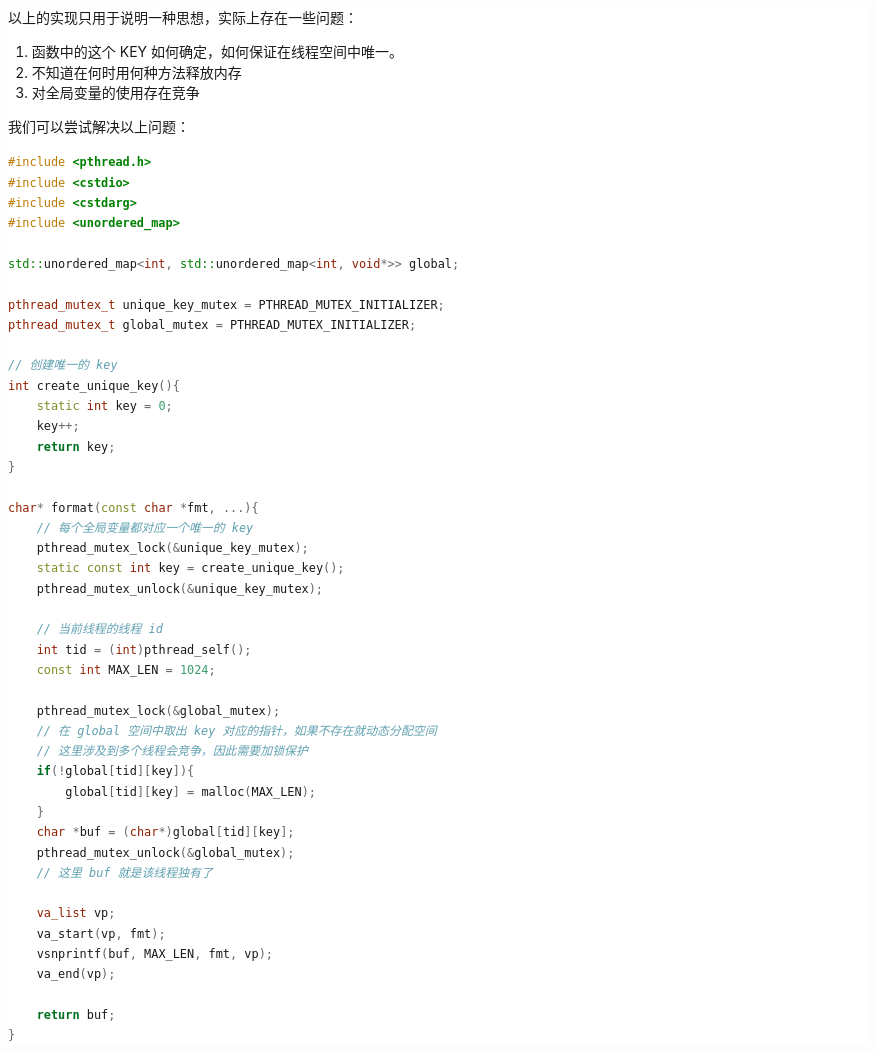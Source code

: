 以上的实现只用于说明一种思想，实际上存在一些问题：

1. 函数中的这个 KEY 如何确定，如何保证在线程空间中唯一。
2. 不知道在何时用何种方法释放内存
3. 对全局变量的使用存在竞争

我们可以尝试解决以上问题：

```c++
#include <pthread.h>
#include <cstdio>
#include <cstdarg>
#include <unordered_map>

std::unordered_map<int, std::unordered_map<int, void*>> global;

pthread_mutex_t unique_key_mutex = PTHREAD_MUTEX_INITIALIZER;
pthread_mutex_t global_mutex = PTHREAD_MUTEX_INITIALIZER;

// 创建唯一的 key
int create_unique_key(){
    static int key = 0;
    key++;
    return key;
}

char* format(const char *fmt, ...){
    // 每个全局变量都对应一个唯一的 key
    pthread_mutex_lock(&unique_key_mutex);
    static const int key = create_unique_key();
    pthread_mutex_unlock(&unique_key_mutex);

    // 当前线程的线程 id
    int tid = (int)pthread_self();
    const int MAX_LEN = 1024;

    pthread_mutex_lock(&global_mutex);
    // 在 global 空间中取出 key 对应的指针，如果不存在就动态分配空间
    // 这里涉及到多个线程会竞争，因此需要加锁保护
    if(!global[tid][key]){
        global[tid][key] = malloc(MAX_LEN);
    }
    char *buf = (char*)global[tid][key];
    pthread_mutex_unlock(&global_mutex);
    // 这里 buf 就是该线程独有了

    va_list vp;
    va_start(vp, fmt);
    vsnprintf(buf, MAX_LEN, fmt, vp);
    va_end(vp);

    return buf;
}
```
